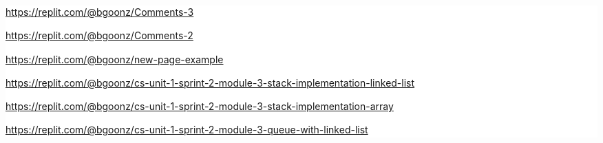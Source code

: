<span data-key="c99e35e6346943e0ae17c7d5aa6b7340"><span data-offset-key="c99e35e6346943e0ae17c7d5aa6b7340:0"><span data-slate-zero-width="z">​</span></span></span><a href="https://replit.com/@bgoonz/Comments-3" class="css-4rbku5 css-1dbjc4n r-1loqt21 r-1471scf r-1otgn73 r-1i6wzkk r-lrvibr"><span data-key="c3a1807e6f904e15ad6402ed54b8eeeb" data-rnw-int-class="nearest_260-1706_262-1707-240__"><span data-key="b40778f4cf334379926921e5130bcbf2"><span data-offset-key="b40778f4cf334379926921e5130bcbf2:0">https://replit.com/@bgoonz/Comments-3</span></span></span></a><span data-key="b93d7312267345a2a5c6189a80ee77d2"><span data-offset-key="b93d7312267345a2a5c6189a80ee77d2:0"><span data-slate-zero-width="z">​</span></span></span>

<span data-key="29d9a3047d9b4d8f84de4c56d122ee83"><span data-offset-key="29d9a3047d9b4d8f84de4c56d122ee83:0"><span data-slate-zero-width="z">​</span></span></span><a href="https://replit.com/@bgoonz/Comments-2" class="css-4rbku5 css-1dbjc4n r-1loqt21 r-1471scf r-1otgn73 r-1i6wzkk r-lrvibr"><span data-key="1c9fb06777b941f9a26174168f91796f" data-rnw-int-class="nearest_260-1706_262-1707-240__"><span data-key="79bcb2ca84a94c4b9f41088c71cd233e"><span data-offset-key="79bcb2ca84a94c4b9f41088c71cd233e:0">https://replit.com/@bgoonz/Comments-2</span></span></span></a><span data-key="c663adb4bac94ee8b8728caa78a20f36"><span data-offset-key="c663adb4bac94ee8b8728caa78a20f36:0"><span data-slate-zero-width="z">​</span></span></span>

<span data-key="d8550a61a2594e20b4d304648656915d"><span data-offset-key="d8550a61a2594e20b4d304648656915d:0"><span data-slate-zero-width="z">​</span></span></span><a href="https://replit.com/@bgoonz/new-page-example" class="css-4rbku5 css-1dbjc4n r-1loqt21 r-1471scf r-1otgn73 r-1i6wzkk r-lrvibr"><span data-key="d5c7d85dea4142e8bf6fbb270c0e2fae" data-rnw-int-class="nearest_260-1706_262-1707-240__"><span data-key="3378e83f5f714358a7d632467966b5bf"><span data-offset-key="3378e83f5f714358a7d632467966b5bf:0">https://replit.com/@bgoonz/new-page-example</span></span></span></a><span data-key="fb512e6c32534a738529abf8d66876fe"><span data-offset-key="fb512e6c32534a738529abf8d66876fe:0"><span data-slate-zero-width="z">​</span></span></span>

<span data-key="1abc5b13079a4f00a37e318749492601"><span data-offset-key="1abc5b13079a4f00a37e318749492601:0"><span data-slate-zero-width="z">​</span></span></span><a href="https://replit.com/@bgoonz/cs-unit-1-sprint-2-module-3-stack-implementation-linked-list" class="css-4rbku5 css-1dbjc4n r-1loqt21 r-1471scf r-1otgn73 r-1i6wzkk r-lrvibr"><span data-key="6aedac2d2ce546a59099d71392734743" data-rnw-int-class="nearest_260-1706_262-1707-240__"><span data-key="65145c2cdbdf40fca05e1b9e6367b666"><span data-offset-key="65145c2cdbdf40fca05e1b9e6367b666:0">https://replit.com/@bgoonz/cs-unit-1-sprint-2-module-3-stack-implementation-linked-list</span></span></span></a><span data-key="3d2ac40181b74a7c857e7b8772b36a80"><span data-offset-key="3d2ac40181b74a7c857e7b8772b36a80:0"><span data-slate-zero-width="z">​</span></span></span>

<span data-key="6129c59bdf42440295f137f466964b70"><span data-offset-key="6129c59bdf42440295f137f466964b70:0"><span data-slate-zero-width="z">​</span></span></span><a href="https://replit.com/@bgoonz/cs-unit-1-sprint-2-module-3-stack-implementation-array" class="css-4rbku5 css-1dbjc4n r-1loqt21 r-1471scf r-1otgn73 r-1i6wzkk r-lrvibr"><span data-key="fcff0b7c9d6a44d9a27931a986960453" data-rnw-int-class="nearest_260-1706_262-1707-240__"><span data-key="f2455a78dc824947b98a3fe2c1d44fe4"><span data-offset-key="f2455a78dc824947b98a3fe2c1d44fe4:0">https://replit.com/@bgoonz/cs-unit-1-sprint-2-module-3-stack-implementation-array</span></span></span></a><span data-key="dcc37d102f974fa3976d6d8a5b701f75"><span data-offset-key="dcc37d102f974fa3976d6d8a5b701f75:0"><span data-slate-zero-width="z">​</span></span></span>

<span data-key="6c4f2e5ddc4148ab8ebc5b636f925b14"><span data-offset-key="6c4f2e5ddc4148ab8ebc5b636f925b14:0"><span data-slate-zero-width="z">​</span></span></span><a href="https://replit.com/@bgoonz/cs-unit-1-sprint-2-module-3-queue-with-linked-list" class="css-4rbku5 css-1dbjc4n r-1loqt21 r-1471scf r-1otgn73 r-1i6wzkk r-lrvibr"><span data-key="763d32181edf45b098cc63bd498b03f0" data-rnw-int-class="nearest_260-1706_262-1707-240__"><span data-key="833a31d692a64c398058578c4626158c"><span data-offset-key="833a31d692a64c398058578c4626158c:0">https://replit.com/@bgoonz/cs-unit-1-sprint-2-module-3-queue-with-linked-list</span></span></span></a><span data-key="c25bebda51d348678d119ceb34c071f4"><span data-offset-key="c25bebda51d348678d119ceb34c071f4:0"><span data-slate-zero-width="z">​</span></span></span>
